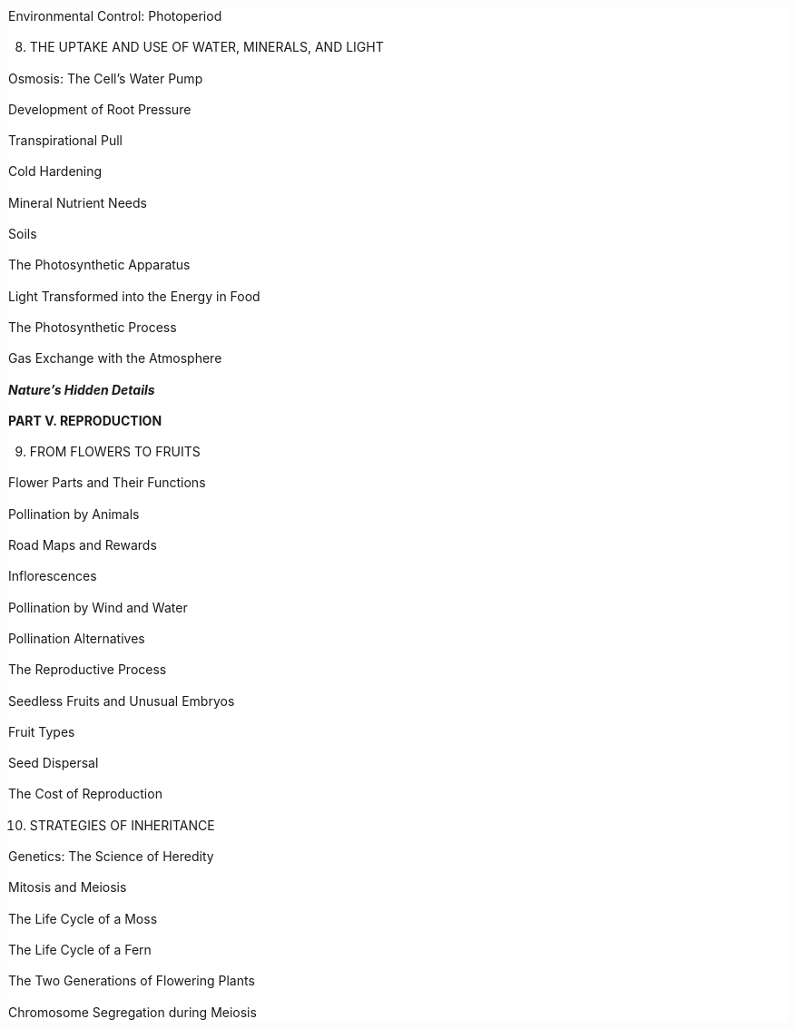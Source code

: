 Environmental Control: Photoperiod

8. THE UPTAKE AND USE OF WATER, MINERALS, AND LIGHT

Osmosis: The Cell’s Water Pump

Development of Root Pressure

Transpirational Pull

Cold Hardening

Mineral Nutrient Needs

Soils

The Photosynthetic Apparatus

Light Transformed into the Energy in Food

The Photosynthetic Process

Gas Exchange with the Atmosphere

**_Nature’s Hidden Details_**

**PART V. REPRODUCTION**

9. FROM FLOWERS TO FRUITS

Flower Parts and Their Functions

Pollination by Animals

Road Maps and Rewards

Inflorescences

Pollination by Wind and Water

Pollination Alternatives

The Reproductive Process

Seedless Fruits and Unusual Embryos

Fruit Types

Seed Dispersal

The Cost of Reproduction

10. STRATEGIES OF INHERITANCE

Genetics: The Science of Heredity

Mitosis and Meiosis

The Life Cycle of a Moss

The Life Cycle of a Fern

The Two Generations of Flowering Plants

Chromosome Segregation during Meiosis
